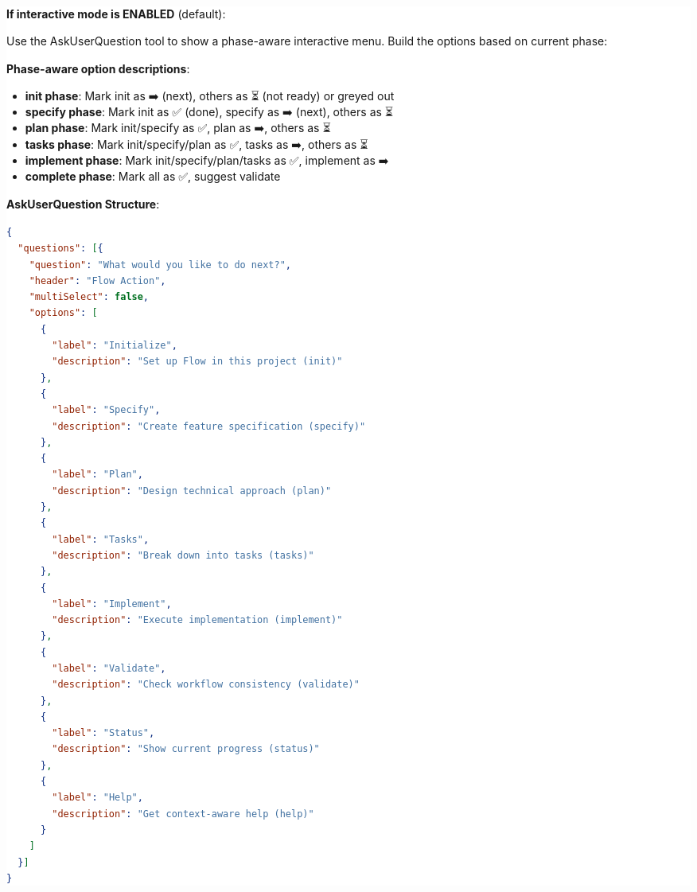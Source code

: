**If interactive mode is ENABLED** (default):

Use the AskUserQuestion tool to show a phase-aware interactive menu. Build the options based on current phase:

**Phase-aware option descriptions**:
- **init phase**: Mark init as ➡️ (next), others as ⏳ (not ready) or greyed out
- **specify phase**: Mark init as ✅ (done), specify as ➡️ (next), others as ⏳
- **plan phase**: Mark init/specify as ✅, plan as ➡️, others as ⏳
- **tasks phase**: Mark init/specify/plan as ✅, tasks as ➡️, others as ⏳
- **implement phase**: Mark init/specify/plan/tasks as ✅, implement as ➡️
- **complete phase**: Mark all as ✅, suggest validate

**AskUserQuestion Structure**:
```json
{
  "questions": [{
    "question": "What would you like to do next?",
    "header": "Flow Action",
    "multiSelect": false,
    "options": [
      {
        "label": "Initialize",
        "description": "Set up Flow in this project (init)"
      },
      {
        "label": "Specify",
        "description": "Create feature specification (specify)"
      },
      {
        "label": "Plan",
        "description": "Design technical approach (plan)"
      },
      {
        "label": "Tasks",
        "description": "Break down into tasks (tasks)"
      },
      {
        "label": "Implement",
        "description": "Execute implementation (implement)"
      },
      {
        "label": "Validate",
        "description": "Check workflow consistency (validate)"
      },
      {
        "label": "Status",
        "description": "Show current progress (status)"
      },
      {
        "label": "Help",
        "description": "Get context-aware help (help)"
      }
    ]
  }]
}
```
